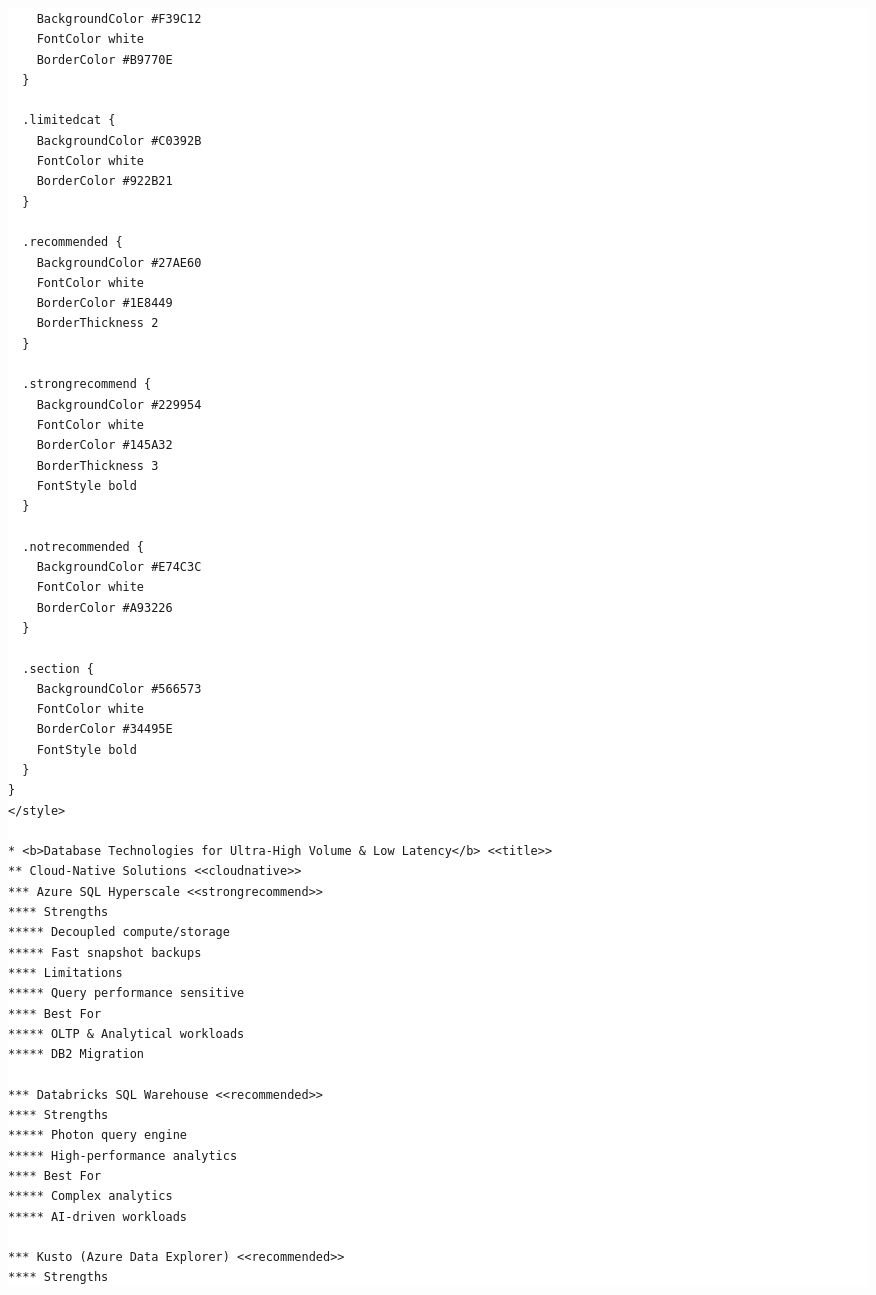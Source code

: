 ```puml
    BackgroundColor #F39C12
    FontColor white
    BorderColor #B9770E
  }

  .limitedcat {
    BackgroundColor #C0392B
    FontColor white
    BorderColor #922B21
  }

  .recommended {
    BackgroundColor #27AE60
    FontColor white
    BorderColor #1E8449
    BorderThickness 2
  }

  .strongrecommend {
    BackgroundColor #229954
    FontColor white
    BorderColor #145A32
    BorderThickness 3
    FontStyle bold
  }

  .notrecommended {
    BackgroundColor #E74C3C
    FontColor white
    BorderColor #A93226
  }

  .section {
    BackgroundColor #566573
    FontColor white
    BorderColor #34495E
    FontStyle bold
  }
}
</style>

* <b>Database Technologies for Ultra-High Volume & Low Latency</b> <<title>>
** Cloud-Native Solutions <<cloudnative>>
*** Azure SQL Hyperscale <<strongrecommend>>
**** Strengths
***** Decoupled compute/storage
***** Fast snapshot backups
**** Limitations
***** Query performance sensitive
**** Best For
***** OLTP & Analytical workloads
***** DB2 Migration

*** Databricks SQL Warehouse <<recommended>>
**** Strengths
***** Photon query engine
***** High-performance analytics
**** Best For
***** Complex analytics
***** AI-driven workloads

*** Kusto (Azure Data Explorer) <<recommended>>
**** Strengths
```